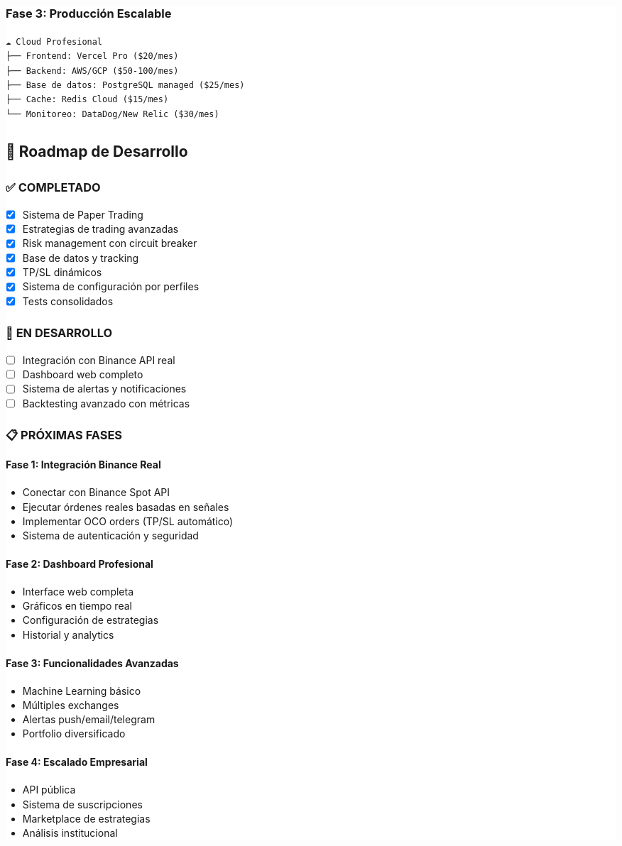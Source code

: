 ### **Fase 3: Producción Escalable**
```
☁️ Cloud Profesional
├── Frontend: Vercel Pro ($20/mes)
├── Backend: AWS/GCP ($50-100/mes)
├── Base de datos: PostgreSQL managed ($25/mes)
├── Cache: Redis Cloud ($15/mes)
└── Monitoreo: DataDog/New Relic ($30/mes)
```

## 🚀 Roadmap de Desarrollo

### ✅ **COMPLETADO**
- [x] Sistema de Paper Trading
- [x] Estrategias de trading avanzadas
- [x] Risk management con circuit breaker
- [x] Base de datos y tracking
- [x] TP/SL dinámicos
- [x] Sistema de configuración por perfiles
- [x] Tests consolidados

### 🔄 **EN DESARROLLO**
- [ ] Integración con Binance API real
- [ ] Dashboard web completo
- [ ] Sistema de alertas y notificaciones
- [ ] Backtesting avanzado con métricas

### 📋 **PRÓXIMAS FASES**

#### **Fase 1: Integración Binance Real**
- Conectar con Binance Spot API
- Ejecutar órdenes reales basadas en señales
- Implementar OCO orders (TP/SL automático)
- Sistema de autenticación y seguridad

#### **Fase 2: Dashboard Profesional**
- Interface web completa
- Gráficos en tiempo real
- Configuración de estrategias
- Historial y analytics

#### **Fase 3: Funcionalidades Avanzadas**
- Machine Learning básico
- Múltiples exchanges
- Alertas push/email/telegram
- Portfolio diversificado

#### **Fase 4: Escalado Empresarial**
- API pública
- Sistema de suscripciones
- Marketplace de estrategias
- Análisis institucional
